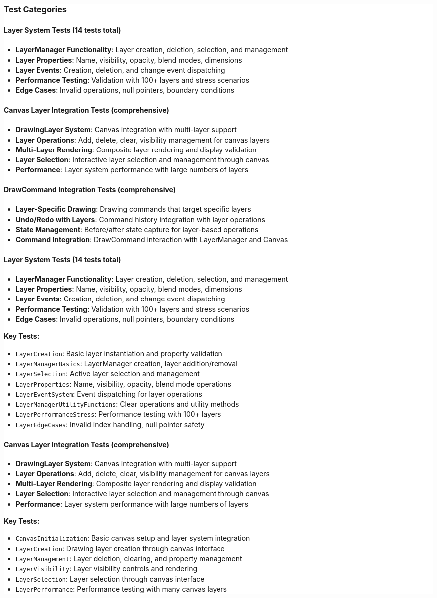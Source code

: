 ### Test Categories

#### Layer System Tests (14 tests total)
- **LayerManager Functionality**: Layer creation, deletion, selection, and management
- **Layer Properties**: Name, visibility, opacity, blend modes, dimensions  
- **Layer Events**: Creation, deletion, and change event dispatching
- **Performance Testing**: Validation with 100+ layers and stress scenarios
- **Edge Cases**: Invalid operations, null pointers, boundary conditions

#### Canvas Layer Integration Tests (comprehensive)
- **DrawingLayer System**: Canvas integration with multi-layer support
- **Layer Operations**: Add, delete, clear, visibility management for canvas layers
- **Multi-Layer Rendering**: Composite layer rendering and display validation
- **Layer Selection**: Interactive layer selection and management through canvas
- **Performance**: Layer system performance with large numbers of layers

#### DrawCommand Integration Tests (comprehensive)  
- **Layer-Specific Drawing**: Drawing commands that target specific layers
- **Undo/Redo with Layers**: Command history integration with layer operations
- **State Management**: Before/after state capture for layer-based operations
- **Command Integration**: DrawCommand interaction with LayerManager and Canvas

#### Layer System Tests (14 tests total)
- **LayerManager Functionality**: Layer creation, deletion, selection, and management
- **Layer Properties**: Name, visibility, opacity, blend modes, dimensions  
- **Layer Events**: Creation, deletion, and change event dispatching
- **Performance Testing**: Validation with 100+ layers and stress scenarios
- **Edge Cases**: Invalid operations, null pointers, boundary conditions

**Key Tests:**
- `LayerCreation`: Basic layer instantiation and property validation
- `LayerManagerBasics`: LayerManager creation, layer addition/removal
- `LayerSelection`: Active layer selection and management
- `LayerProperties`: Name, visibility, opacity, blend mode operations
- `LayerEventSystem`: Event dispatching for layer operations
- `LayerManagerUtilityFunctions`: Clear operations and utility methods
- `LayerPerformanceStress`: Performance testing with 100+ layers
- `LayerEdgeCases`: Invalid index handling, null pointer safety

#### Canvas Layer Integration Tests (comprehensive)
- **DrawingLayer System**: Canvas integration with multi-layer support
- **Layer Operations**: Add, delete, clear, visibility management for canvas layers
- **Multi-Layer Rendering**: Composite layer rendering and display validation
- **Layer Selection**: Interactive layer selection and management through canvas
- **Performance**: Layer system performance with large numbers of layers

**Key Tests:**
- `CanvasInitialization`: Basic canvas setup and layer system integration
- `LayerCreation`: Drawing layer creation through canvas interface
- `LayerManagement`: Layer deletion, clearing, and property management
- `LayerVisibility`: Layer visibility controls and rendering
- `LayerSelection`: Layer selection through canvas interface
- `LayerPerformance`: Performance testing with many canvas layers
